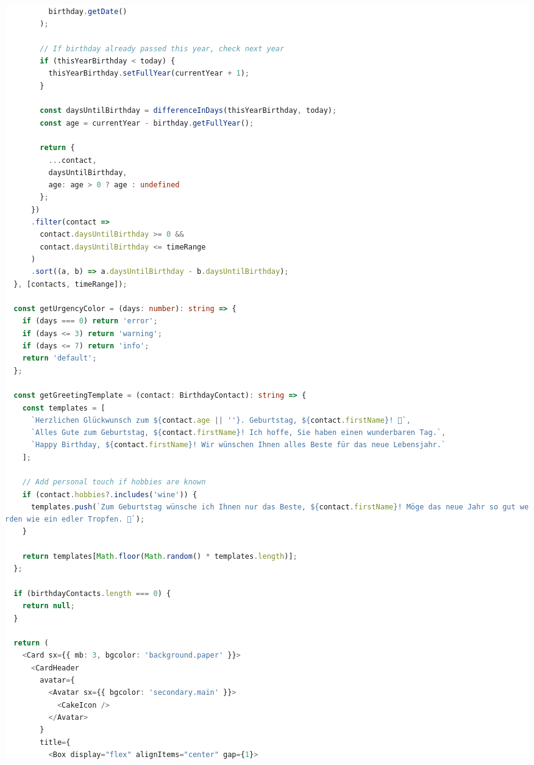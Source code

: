 ```typescript
          birthday.getDate()
        );
        
        // If birthday already passed this year, check next year
        if (thisYearBirthday < today) {
          thisYearBirthday.setFullYear(currentYear + 1);
        }
        
        const daysUntilBirthday = differenceInDays(thisYearBirthday, today);
        const age = currentYear - birthday.getFullYear();
        
        return {
          ...contact,
          daysUntilBirthday,
          age: age > 0 ? age : undefined
        };
      })
      .filter(contact => 
        contact.daysUntilBirthday >= 0 && 
        contact.daysUntilBirthday <= timeRange
      )
      .sort((a, b) => a.daysUntilBirthday - b.daysUntilBirthday);
  }, [contacts, timeRange]);
  
  const getUrgencyColor = (days: number): string => {
    if (days === 0) return 'error';
    if (days <= 3) return 'warning';
    if (days <= 7) return 'info';
    return 'default';
  };
  
  const getGreetingTemplate = (contact: BirthdayContact): string => {
    const templates = [
      `Herzlichen Glückwunsch zum ${contact.age || ''}. Geburtstag, ${contact.firstName}! 🎉`,
      `Alles Gute zum Geburtstag, ${contact.firstName}! Ich hoffe, Sie haben einen wunderbaren Tag.`,
      `Happy Birthday, ${contact.firstName}! Wir wünschen Ihnen alles Beste für das neue Lebensjahr.`
    ];
    
    // Add personal touch if hobbies are known
    if (contact.hobbies?.includes('wine')) {
      templates.push(`Zum Geburtstag wünsche ich Ihnen nur das Beste, ${contact.firstName}! Möge das neue Jahr so gut werden wie ein edler Tropfen. 🍷`);
    }
    
    return templates[Math.floor(Math.random() * templates.length)];
  };
  
  if (birthdayContacts.length === 0) {
    return null;
  }
  
  return (
    <Card sx={{ mb: 3, bgcolor: 'background.paper' }}>
      <CardHeader
        avatar={
          <Avatar sx={{ bgcolor: 'secondary.main' }}>
            <CakeIcon />
          </Avatar>
        }
        title={
          <Box display="flex" alignItems="center" gap={1}>
```